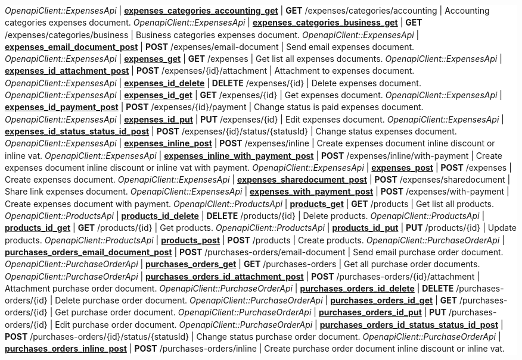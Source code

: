*OpenapiClient::ExpensesApi* | [**expenses_categories_accounting_get**](docs/ExpensesApi.md#expenses_categories_accounting_get) | **GET** /expenses/categories/accounting | Accounting categories expenses document.
*OpenapiClient::ExpensesApi* | [**expenses_categories_business_get**](docs/ExpensesApi.md#expenses_categories_business_get) | **GET** /expenses/categories/business | Business categories expenses document.
*OpenapiClient::ExpensesApi* | [**expenses_email_document_post**](docs/ExpensesApi.md#expenses_email_document_post) | **POST** /expenses/email-document | Send email expenses document.
*OpenapiClient::ExpensesApi* | [**expenses_get**](docs/ExpensesApi.md#expenses_get) | **GET** /expenses | Get list all expenses documents.
*OpenapiClient::ExpensesApi* | [**expenses_id_attachment_post**](docs/ExpensesApi.md#expenses_id_attachment_post) | **POST** /expenses/{id}/attachment | Attachment to expenses document.
*OpenapiClient::ExpensesApi* | [**expenses_id_delete**](docs/ExpensesApi.md#expenses_id_delete) | **DELETE** /expenses/{id} | Delete expenses document.
*OpenapiClient::ExpensesApi* | [**expenses_id_get**](docs/ExpensesApi.md#expenses_id_get) | **GET** /expenses/{id} | Get expenses document.
*OpenapiClient::ExpensesApi* | [**expenses_id_payment_post**](docs/ExpensesApi.md#expenses_id_payment_post) | **POST** /expenses/{id}/payment | Change status is paid expenses document.
*OpenapiClient::ExpensesApi* | [**expenses_id_put**](docs/ExpensesApi.md#expenses_id_put) | **PUT** /expenses/{id} | Edit expenses document.
*OpenapiClient::ExpensesApi* | [**expenses_id_status_status_id_post**](docs/ExpensesApi.md#expenses_id_status_status_id_post) | **POST** /expenses/{id}/status/{statusId} | Change status expenses document.
*OpenapiClient::ExpensesApi* | [**expenses_inline_post**](docs/ExpensesApi.md#expenses_inline_post) | **POST** /expenses/inline | Create expenses document inline discount or inline vat.
*OpenapiClient::ExpensesApi* | [**expenses_inline_with_payment_post**](docs/ExpensesApi.md#expenses_inline_with_payment_post) | **POST** /expenses/inline/with-payment | Create expenses document inline discount or inline vat with payment.
*OpenapiClient::ExpensesApi* | [**expenses_post**](docs/ExpensesApi.md#expenses_post) | **POST** /expenses | Create expenses document.
*OpenapiClient::ExpensesApi* | [**expenses_sharedocument_post**](docs/ExpensesApi.md#expenses_sharedocument_post) | **POST** /expenses/sharedocument | Share link expenses document.
*OpenapiClient::ExpensesApi* | [**expenses_with_payment_post**](docs/ExpensesApi.md#expenses_with_payment_post) | **POST** /expenses/with-payment | Create expenses document with payment.
*OpenapiClient::ProductsApi* | [**products_get**](docs/ProductsApi.md#products_get) | **GET** /products | Get list all products.
*OpenapiClient::ProductsApi* | [**products_id_delete**](docs/ProductsApi.md#products_id_delete) | **DELETE** /products/{id} | Delete products.
*OpenapiClient::ProductsApi* | [**products_id_get**](docs/ProductsApi.md#products_id_get) | **GET** /products/{id} | Get products.
*OpenapiClient::ProductsApi* | [**products_id_put**](docs/ProductsApi.md#products_id_put) | **PUT** /products/{id} | Update products.
*OpenapiClient::ProductsApi* | [**products_post**](docs/ProductsApi.md#products_post) | **POST** /products | Create products.
*OpenapiClient::PurchaseOrderApi* | [**purchases_orders_email_document_post**](docs/PurchaseOrderApi.md#purchases_orders_email_document_post) | **POST** /purchases-orders/email-document | Send email purchase order document.
*OpenapiClient::PurchaseOrderApi* | [**purchases_orders_get**](docs/PurchaseOrderApi.md#purchases_orders_get) | **GET** /purchases-orders | Get all purchase order documents.
*OpenapiClient::PurchaseOrderApi* | [**purchases_orders_id_attachment_post**](docs/PurchaseOrderApi.md#purchases_orders_id_attachment_post) | **POST** /purchases-orders/{id}/attachment | Attachment purchase order document.
*OpenapiClient::PurchaseOrderApi* | [**purchases_orders_id_delete**](docs/PurchaseOrderApi.md#purchases_orders_id_delete) | **DELETE** /purchases-orders/{id} | Delete purchase order document.
*OpenapiClient::PurchaseOrderApi* | [**purchases_orders_id_get**](docs/PurchaseOrderApi.md#purchases_orders_id_get) | **GET** /purchases-orders/{id} | Get purchase order document.
*OpenapiClient::PurchaseOrderApi* | [**purchases_orders_id_put**](docs/PurchaseOrderApi.md#purchases_orders_id_put) | **PUT** /purchases-orders/{id} | Edit purchase order document.
*OpenapiClient::PurchaseOrderApi* | [**purchases_orders_id_status_status_id_post**](docs/PurchaseOrderApi.md#purchases_orders_id_status_status_id_post) | **POST** /purchases-orders/{id}/status/{statusId} | Change status purchase order document.
*OpenapiClient::PurchaseOrderApi* | [**purchases_orders_inline_post**](docs/PurchaseOrderApi.md#purchases_orders_inline_post) | **POST** /purchases-orders/inline | Create purchase order document inline discount or inline vat.